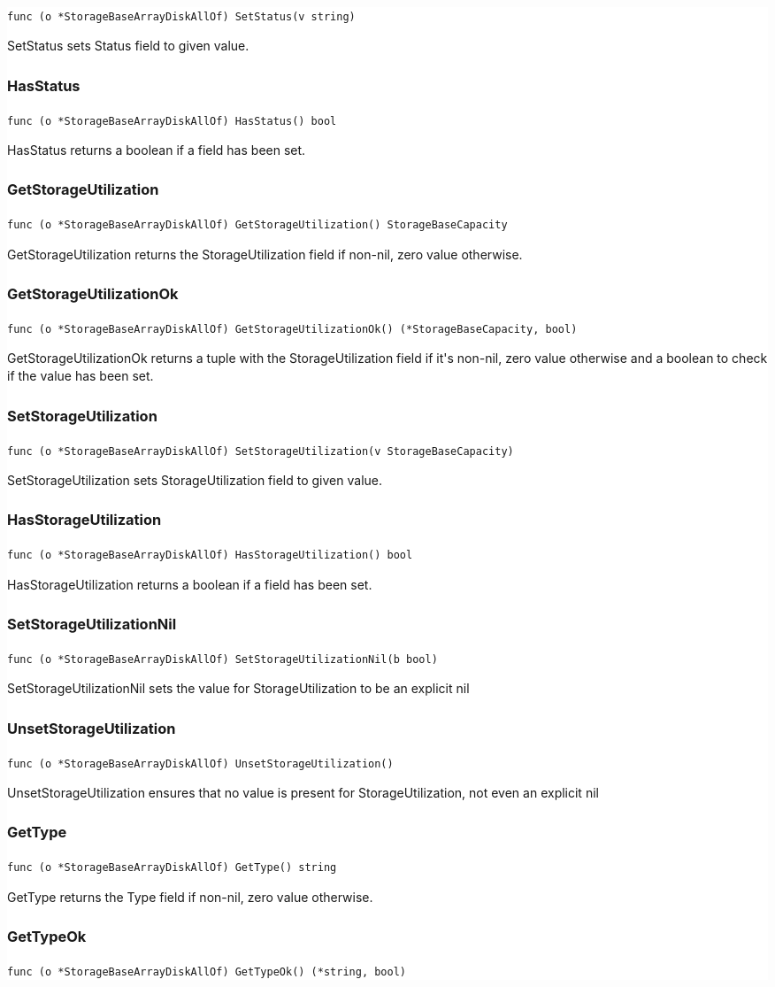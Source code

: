 `func (o *StorageBaseArrayDiskAllOf) SetStatus(v string)`

SetStatus sets Status field to given value.

### HasStatus

`func (o *StorageBaseArrayDiskAllOf) HasStatus() bool`

HasStatus returns a boolean if a field has been set.

### GetStorageUtilization

`func (o *StorageBaseArrayDiskAllOf) GetStorageUtilization() StorageBaseCapacity`

GetStorageUtilization returns the StorageUtilization field if non-nil, zero value otherwise.

### GetStorageUtilizationOk

`func (o *StorageBaseArrayDiskAllOf) GetStorageUtilizationOk() (*StorageBaseCapacity, bool)`

GetStorageUtilizationOk returns a tuple with the StorageUtilization field if it's non-nil, zero value otherwise
and a boolean to check if the value has been set.

### SetStorageUtilization

`func (o *StorageBaseArrayDiskAllOf) SetStorageUtilization(v StorageBaseCapacity)`

SetStorageUtilization sets StorageUtilization field to given value.

### HasStorageUtilization

`func (o *StorageBaseArrayDiskAllOf) HasStorageUtilization() bool`

HasStorageUtilization returns a boolean if a field has been set.

### SetStorageUtilizationNil

`func (o *StorageBaseArrayDiskAllOf) SetStorageUtilizationNil(b bool)`

 SetStorageUtilizationNil sets the value for StorageUtilization to be an explicit nil

### UnsetStorageUtilization
`func (o *StorageBaseArrayDiskAllOf) UnsetStorageUtilization()`

UnsetStorageUtilization ensures that no value is present for StorageUtilization, not even an explicit nil
### GetType

`func (o *StorageBaseArrayDiskAllOf) GetType() string`

GetType returns the Type field if non-nil, zero value otherwise.

### GetTypeOk

`func (o *StorageBaseArrayDiskAllOf) GetTypeOk() (*string, bool)`
